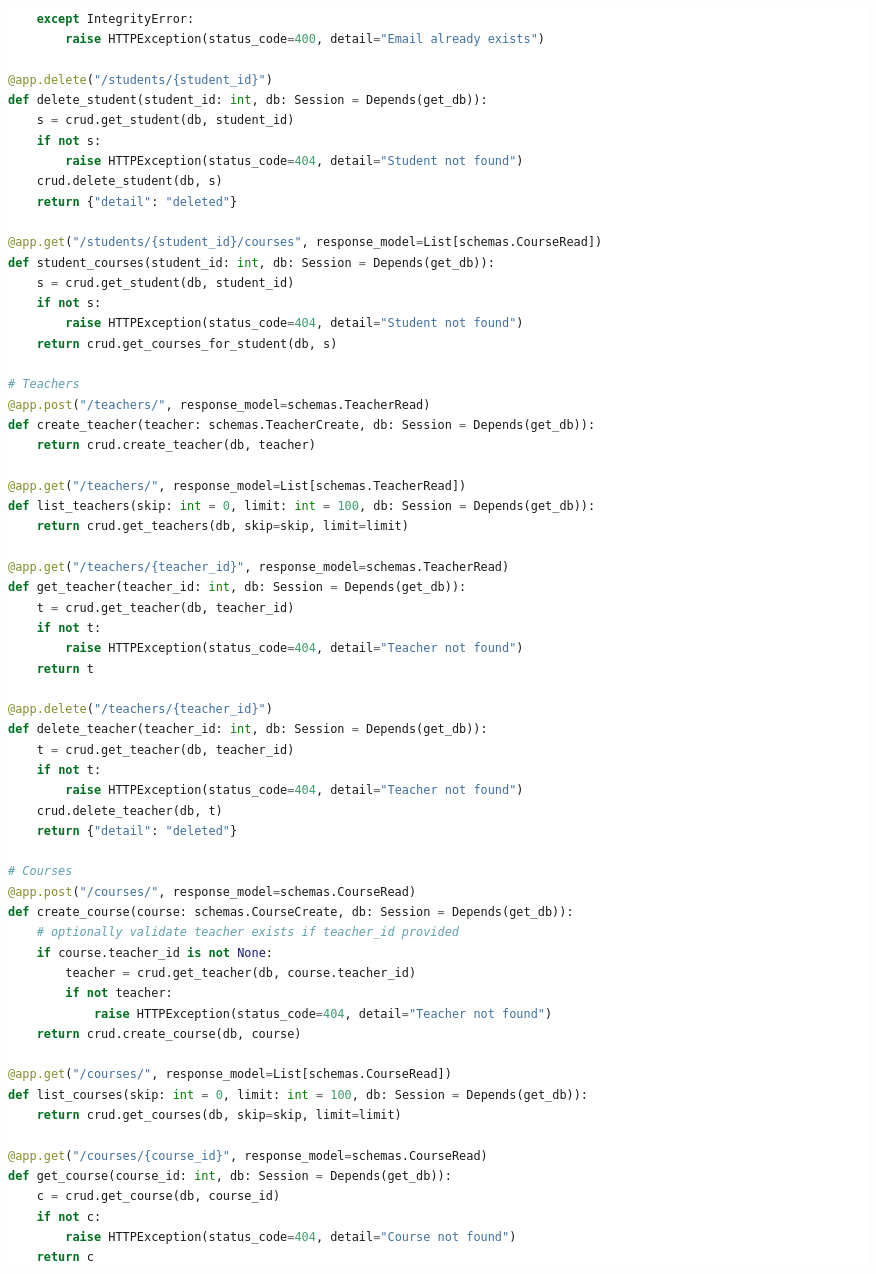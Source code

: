 ```python
    except IntegrityError:
        raise HTTPException(status_code=400, detail="Email already exists")

@app.delete("/students/{student_id}")
def delete_student(student_id: int, db: Session = Depends(get_db)):
    s = crud.get_student(db, student_id)
    if not s:
        raise HTTPException(status_code=404, detail="Student not found")
    crud.delete_student(db, s)
    return {"detail": "deleted"}

@app.get("/students/{student_id}/courses", response_model=List[schemas.CourseRead])
def student_courses(student_id: int, db: Session = Depends(get_db)):
    s = crud.get_student(db, student_id)
    if not s:
        raise HTTPException(status_code=404, detail="Student not found")
    return crud.get_courses_for_student(db, s)

# Teachers
@app.post("/teachers/", response_model=schemas.TeacherRead)
def create_teacher(teacher: schemas.TeacherCreate, db: Session = Depends(get_db)):
    return crud.create_teacher(db, teacher)

@app.get("/teachers/", response_model=List[schemas.TeacherRead])
def list_teachers(skip: int = 0, limit: int = 100, db: Session = Depends(get_db)):
    return crud.get_teachers(db, skip=skip, limit=limit)

@app.get("/teachers/{teacher_id}", response_model=schemas.TeacherRead)
def get_teacher(teacher_id: int, db: Session = Depends(get_db)):
    t = crud.get_teacher(db, teacher_id)
    if not t:
        raise HTTPException(status_code=404, detail="Teacher not found")
    return t

@app.delete("/teachers/{teacher_id}")
def delete_teacher(teacher_id: int, db: Session = Depends(get_db)):
    t = crud.get_teacher(db, teacher_id)
    if not t:
        raise HTTPException(status_code=404, detail="Teacher not found")
    crud.delete_teacher(db, t)
    return {"detail": "deleted"}

# Courses
@app.post("/courses/", response_model=schemas.CourseRead)
def create_course(course: schemas.CourseCreate, db: Session = Depends(get_db)):
    # optionally validate teacher exists if teacher_id provided
    if course.teacher_id is not None:
        teacher = crud.get_teacher(db, course.teacher_id)
        if not teacher:
            raise HTTPException(status_code=404, detail="Teacher not found")
    return crud.create_course(db, course)

@app.get("/courses/", response_model=List[schemas.CourseRead])
def list_courses(skip: int = 0, limit: int = 100, db: Session = Depends(get_db)):
    return crud.get_courses(db, skip=skip, limit=limit)

@app.get("/courses/{course_id}", response_model=schemas.CourseRead)
def get_course(course_id: int, db: Session = Depends(get_db)):
    c = crud.get_course(db, course_id)
    if not c:
        raise HTTPException(status_code=404, detail="Course not found")
    return c

```